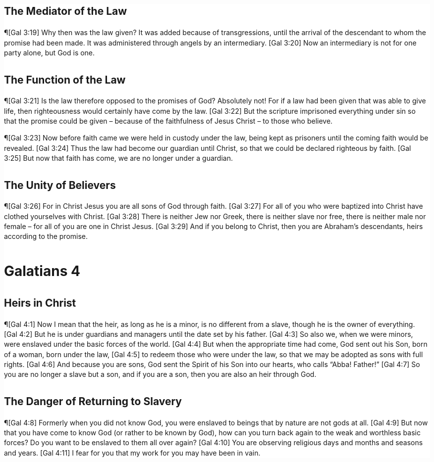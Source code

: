 ## The Mediator of the Law
¶[Gal 3:19] Why then was the law given? It was added because of transgressions, until the arrival of the descendant to whom the promise had been made. It was administered through angels by an intermediary.
[Gal 3:20] Now an intermediary is not for one party alone, but God is one.

## The Function of the Law
¶[Gal 3:21] Is the law therefore opposed to the promises of God? Absolutely not! For if a law had been given that was able to give life, then righteousness would certainly have come by the law.
[Gal 3:22] But the scripture imprisoned everything under sin so that the promise could be given – because of the faithfulness of Jesus Christ – to those who believe.

¶[Gal 3:23] Now before faith came we were held in custody under the law, being kept as prisoners until the coming faith would be revealed.
[Gal 3:24] Thus the law had become our guardian until Christ, so that we could be declared righteous by faith.
[Gal 3:25] But now that faith has come, we are no longer under a guardian.

## The Unity of Believers
¶[Gal 3:26] For in Christ Jesus you are all sons of God through faith.
[Gal 3:27] For all of you who were baptized into Christ have clothed yourselves with Christ.
[Gal 3:28] There is neither Jew nor Greek, there is neither slave nor free, there is neither male nor female – for all of you are one in Christ Jesus.
[Gal 3:29] And if you belong to Christ, then you are Abraham’s descendants, heirs according to the promise.


# Galatians 4

## Heirs in Christ
¶[Gal 4:1] Now I mean that the heir, as long as he is a minor, is no different from a slave, though he is the owner of everything.
[Gal 4:2] But he is under guardians and managers until the date set by his father.
[Gal 4:3] So also we, when we were minors, were enslaved under the basic forces of the world.
[Gal 4:4] But when the appropriate time had come, God sent out his Son, born of a woman, born under the law,
[Gal 4:5] to redeem those who were under the law, so that we may be adopted as sons with full rights.
[Gal 4:6] And because you are sons, God sent the Spirit of his Son into our hearts, who calls “Abba! Father!”
[Gal 4:7] So you are no longer a slave but a son, and if you are a son, then you are also an heir through God.

## The Danger of Returning to Slavery
¶[Gal 4:8] Formerly when you did not know God, you were enslaved to beings that by nature are not gods at all.
[Gal 4:9] But now that you have come to know God (or rather to be known by God), how can you turn back again to the weak and worthless basic forces? Do you want to be enslaved to them all over again?
[Gal 4:10] You are observing religious days and months and seasons and years.
[Gal 4:11] I fear for you that my work for you may have been in vain.
